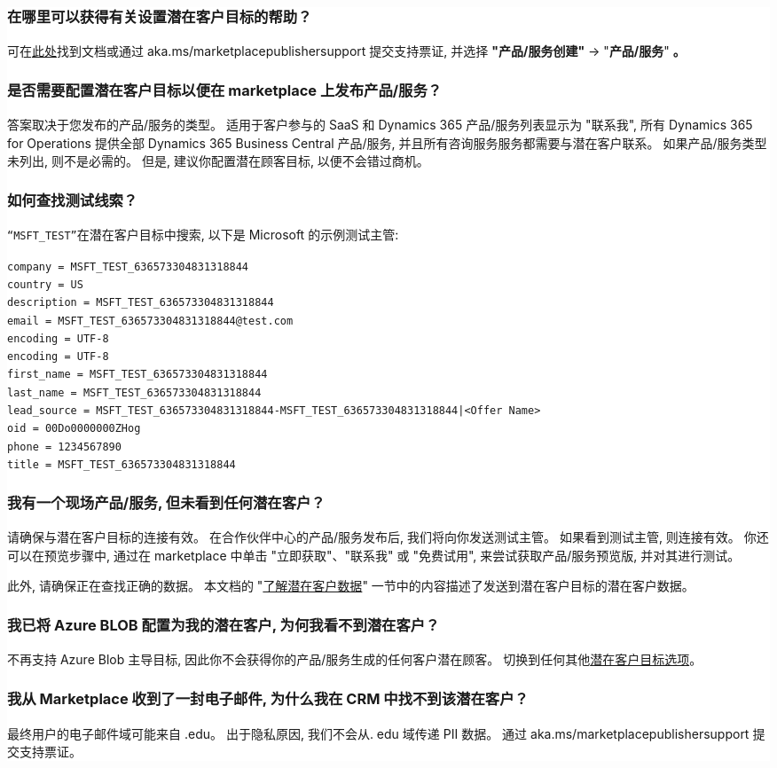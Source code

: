 ### <a name="where-can-i-get-help-in-setting-up-my-lead-destination"></a>在哪里可以获得有关设置潜在客户目标的帮助？

可在[此处](#connect-to-your-crm-system)找到文档或通过 aka.ms/marketplacepublishersupport 提交支持票证, 并选择 **"产品/服务创建"** → "**产品/服务**" **。**

### <a name="am-i-required-to-configure-a-lead-destination-in-order-to-publish-an-offer-on-the-marketplace"></a>是否需要配置潜在客户目标以便在 marketplace 上发布产品/服务？

答案取决于您发布的产品/服务的类型。 适用于客户参与的 SaaS 和 Dynamics 365 产品/服务列表显示为 "联系我", 所有 Dynamics 365 for Operations 提供全部 Dynamics 365 Business Central 产品/服务, 并且所有咨询服务服务都需要与潜在客户联系。 如果产品/服务类型未列出, 则不是必需的。 但是, 建议你配置潜在顾客目标, 以便不会错过商机。

### <a name="how-can-i-find-the-test-lead"></a>如何查找测试线索？

`“MSFT_TEST”`在潜在客户目标中搜索, 以下是 Microsoft 的示例测试主管:

```
company = MSFT_TEST_636573304831318844
country = US
description = MSFT_TEST_636573304831318844
email = MSFT_TEST_636573304831318844@test.com
encoding = UTF-8
encoding = UTF-8
first_name = MSFT_TEST_636573304831318844
last_name = MSFT_TEST_636573304831318844
lead_source = MSFT_TEST_636573304831318844-MSFT_TEST_636573304831318844|<Offer Name>
oid = 00Do0000000ZHog
phone = 1234567890
title = MSFT_TEST_636573304831318844
```

### <a name="i-have-a-live-offer-but-im-not-seeing-any-leads"></a>我有一个现场产品/服务, 但未看到任何潜在客户？

请确保与潜在客户目标的连接有效。 在合作伙伴中心的产品/服务发布后, 我们将向你发送测试主管。 如果看到测试主管, 则连接有效。 你还可以在预览步骤中, 通过在 marketplace 中单击 "立即获取"、"联系我" 或 "免费试用", 来尝试获取产品/服务预览版, 并对其进行测试。

此外, 请确保正在查找正确的数据。 本文档的 "[了解潜在客户数据](#understand-lead-data)" 一节中的内容描述了发送到潜在客户目标的潜在客户数据。

### <a name="i-have-configured-azure-blob-as-my-lead-destination-why-dont-i-see-the-lead"></a>我已将 Azure BLOB 配置为我的潜在客户, 为何我看不到潜在客户？

不再支持 Azure Blob 主导目标, 因此你不会获得你的产品/服务生成的任何客户潜在顾客。 切换到任何其他[潜在客户目标选项](./commercial-marketplace-get-customer-leads.md)。 

### <a name="i-received-an-email-from-marketplace-why-cant-i-find-the-lead-in-my-crm"></a>我从 Marketplace 收到了一封电子邮件, 为什么我在 CRM 中找不到该潜在客户？

最终用户的电子邮件域可能来自 .edu。 出于隐私原因, 我们不会从. edu 域传递 PII 数据。 通过 aka.ms/marketplacepublishersupport 提交支持票证。
